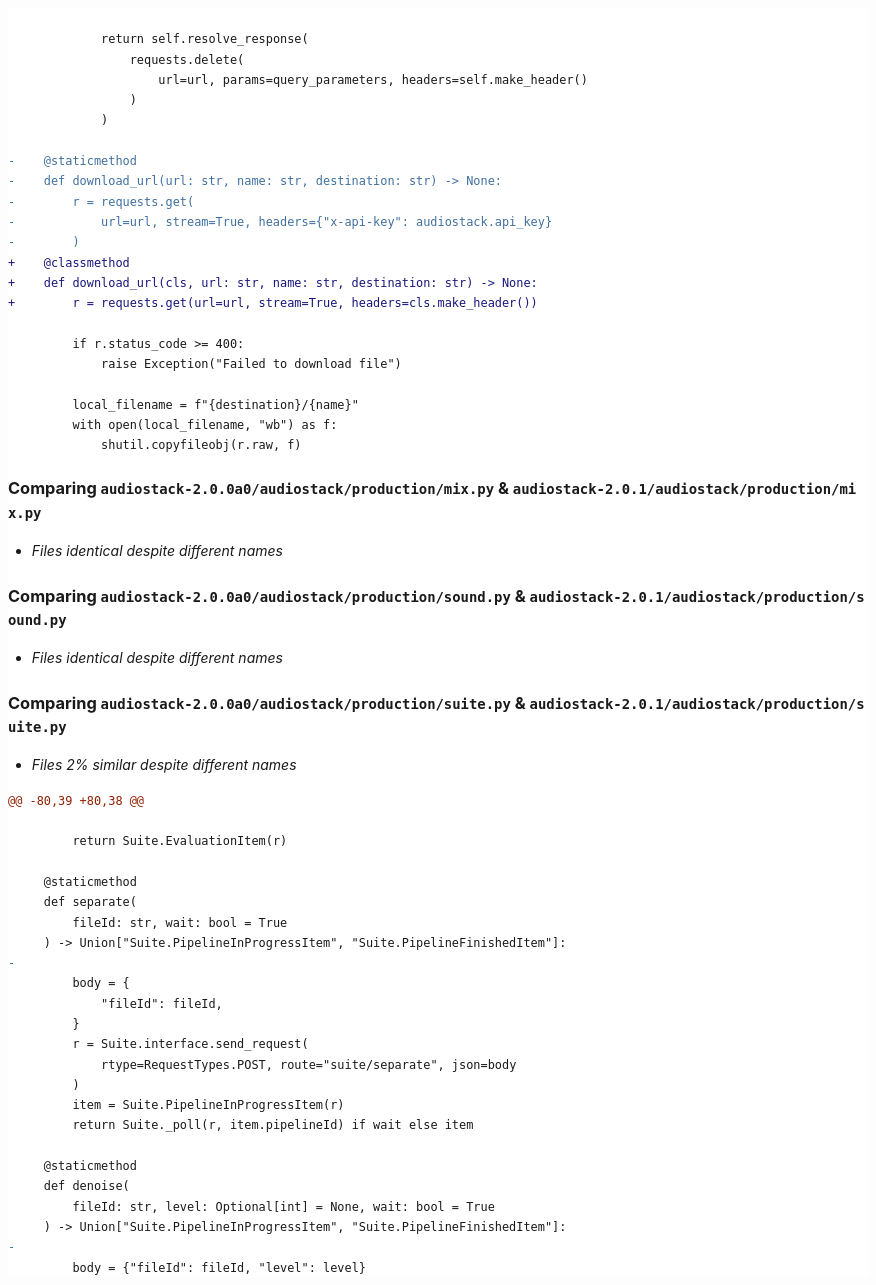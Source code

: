 ```diff
 
             return self.resolve_response(
                 requests.delete(
                     url=url, params=query_parameters, headers=self.make_header()
                 )
             )
 
-    @staticmethod
-    def download_url(url: str, name: str, destination: str) -> None:
-        r = requests.get(
-            url=url, stream=True, headers={"x-api-key": audiostack.api_key}
-        )
+    @classmethod
+    def download_url(cls, url: str, name: str, destination: str) -> None:
+        r = requests.get(url=url, stream=True, headers=cls.make_header())
 
         if r.status_code >= 400:
             raise Exception("Failed to download file")
 
         local_filename = f"{destination}/{name}"
         with open(local_filename, "wb") as f:
             shutil.copyfileobj(r.raw, f)
```

### Comparing `audiostack-2.0.0a0/audiostack/production/mix.py` & `audiostack-2.0.1/audiostack/production/mix.py`

 * *Files identical despite different names*

### Comparing `audiostack-2.0.0a0/audiostack/production/sound.py` & `audiostack-2.0.1/audiostack/production/sound.py`

 * *Files identical despite different names*

### Comparing `audiostack-2.0.0a0/audiostack/production/suite.py` & `audiostack-2.0.1/audiostack/production/suite.py`

 * *Files 2% similar despite different names*

```diff
@@ -80,39 +80,38 @@
 
         return Suite.EvaluationItem(r)
 
     @staticmethod
     def separate(
         fileId: str, wait: bool = True
     ) -> Union["Suite.PipelineInProgressItem", "Suite.PipelineFinishedItem"]:
-
         body = {
             "fileId": fileId,
         }
         r = Suite.interface.send_request(
             rtype=RequestTypes.POST, route="suite/separate", json=body
         )
         item = Suite.PipelineInProgressItem(r)
         return Suite._poll(r, item.pipelineId) if wait else item
 
     @staticmethod
     def denoise(
         fileId: str, level: Optional[int] = None, wait: bool = True
     ) -> Union["Suite.PipelineInProgressItem", "Suite.PipelineFinishedItem"]:
-
         body = {"fileId": fileId, "level": level}
```
